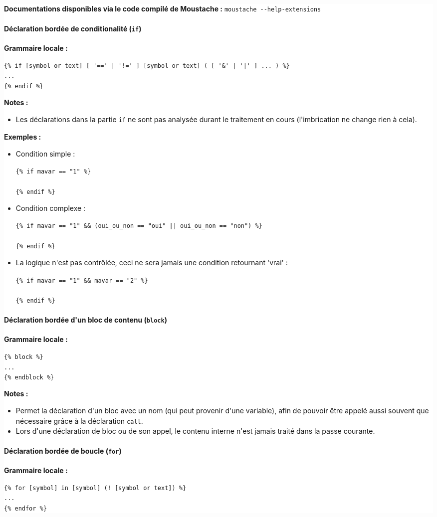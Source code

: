 __Documentations disponibles via le code compilé de Moustache :__
  `moustache --help-extensions`

#### Déclaration bordée de conditionalité (`if`)

__Grammaire locale :__
  ```
  {% if [symbol or text] [ '==' | '!=' ] [symbol or text] ( [ '&' | '|' ] ... ) %}
  ...
  {% endif %}
  ```

__Notes :__
  - Les déclarations dans la partie `if` ne sont pas analysée durant le traitement en cours (l'imbrication ne change rien à cela).

__Exemples :__
  - Condition simple :
    ```
    {% if mavar == "1" %}

    {% endif %}
    ```
  - Condition complexe : 
    ```
    {% if mavar == "1" && (oui_ou_non == "oui" || oui_ou_non == "non") %}

    {% endif %}
    ```
  - La logique n'est pas contrôlée, ceci ne sera jamais une condition retournant 'vrai' :
    ```
    {% if mavar == "1" && mavar == "2" %}

    {% endif %}
    ```

#### Déclaration bordée d'un bloc de contenu (`block`)

__Grammaire locale :__
  ```
  {% block %}
  ...
  {% endblock %}
  ```

__Notes :__
  - Permet la déclaration d'un bloc avec un nom (qui peut provenir d'une variable), afin de pouvoir être appelé aussi souvent que nécessaire grâce à la déclaration `call`. 
  - Lors d'une déclaration de bloc ou de son appel, le contenu interne n'est jamais traité dans la passe courante. 

#### Déclaration bordée de boucle (`for`)

__Grammaire locale :__
  ```
  {% for [symbol] in [symbol] (! [symbol or text]) %}
  ...
  {% endfor %}
  ```
